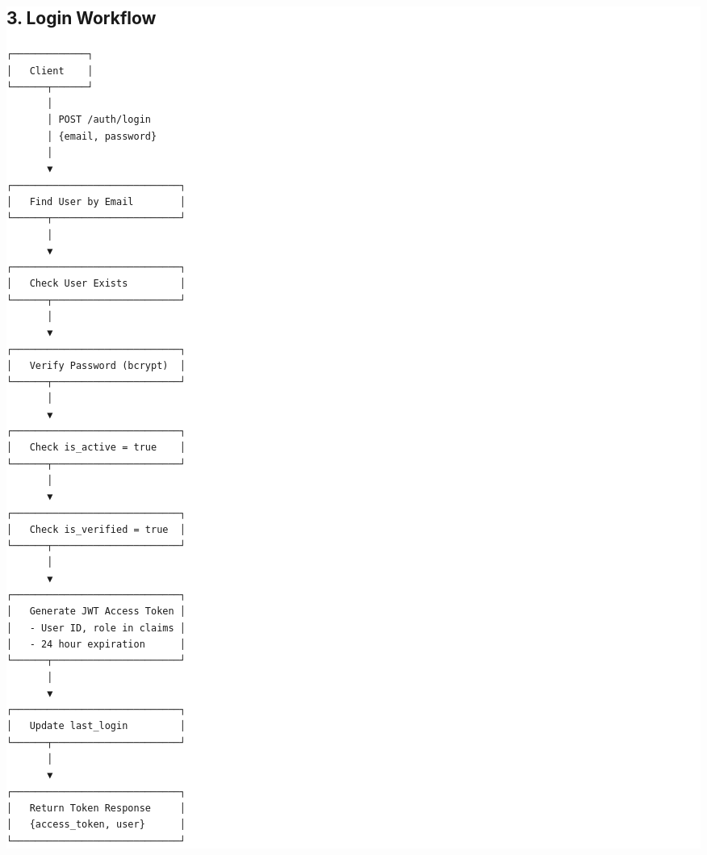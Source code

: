## 3. Login Workflow

```
┌─────────────┐
│   Client    │
└──────┬──────┘
       │
       │ POST /auth/login
       │ {email, password}
       │
       ▼
┌─────────────────────────────┐
│   Find User by Email        │
└──────┬──────────────────────┘
       │
       ▼
┌─────────────────────────────┐
│   Check User Exists         │
└──────┬──────────────────────┘
       │
       ▼
┌─────────────────────────────┐
│   Verify Password (bcrypt)  │
└──────┬──────────────────────┘
       │
       ▼
┌─────────────────────────────┐
│   Check is_active = true    │
└──────┬──────────────────────┘
       │
       ▼
┌─────────────────────────────┐
│   Check is_verified = true  │
└──────┬──────────────────────┘
       │
       ▼
┌─────────────────────────────┐
│   Generate JWT Access Token │
│   - User ID, role in claims │
│   - 24 hour expiration      │
└──────┬──────────────────────┘
       │
       ▼
┌─────────────────────────────┐
│   Update last_login         │
└──────┬──────────────────────┘
       │
       ▼
┌─────────────────────────────┐
│   Return Token Response     │
│   {access_token, user}      │
└─────────────────────────────┘
```
